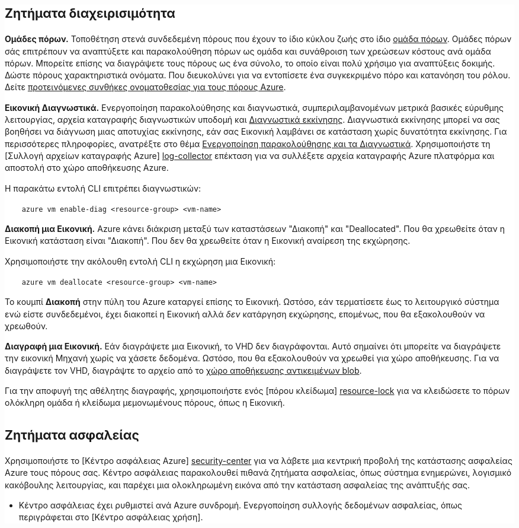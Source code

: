 ## <a name="manageability-considerations"></a>Ζητήματα διαχειρισιμότητα

**Ομάδες πόρων.** Τοποθέτηση στενά συνδεδεμένη πόρους που έχουν το ίδιο κύκλου ζωής στο ίδιο [ομάδα πόρων][resource-manager-overview]. Ομάδες πόρων σάς επιτρέπουν να αναπτύξετε και παρακολούθηση πόρων ως ομάδα και συνάθροιση των χρεώσεων κόστους ανά ομάδα πόρων. Μπορείτε επίσης να διαγράψετε τους πόρους ως ένα σύνολο, το οποίο είναι πολύ χρήσιμο για αναπτύξεις δοκιμής. Δώστε πόρους χαρακτηριστικά ονόματα. Που διευκολύνει για να εντοπίσετε ένα συγκεκριμένο πόρο και κατανόηση του ρόλου. Δείτε [προτεινόμενες συνθήκες ονοματοθεσίας για τους πόρους Azure][naming conventions].

**Εικονική Διαγνωστικά.** Ενεργοποίηση παρακολούθησης και διαγνωστικά, συμπεριλαμβανομένων μετρικά βασικές εύρυθμης λειτουργίας, αρχεία καταγραφής διαγνωστικών υποδομή και [Διαγνωστικά εκκίνησης][boot-diagnostics]. Διαγνωστικά εκκίνησης μπορεί να σας βοηθήσει να διάγνωση μιας αποτυχίας εκκίνησης, εάν σας Εικονική λαμβάνει σε κατάσταση χωρίς δυνατότητα εκκίνησης. Για περισσότερες πληροφορίες, ανατρέξτε στο θέμα [Ενεργοποίηση παρακολούθησης και τα Διαγνωστικά][enable-monitoring]. Χρησιμοποιήστε τη [Συλλογή αρχείων καταγραφής Azure] [ log-collector] επέκταση για να συλλέξετε αρχεία καταγραφής Azure πλατφόρμα και αποστολή στο χώρο αποθήκευσης Azure.   

Η παρακάτω εντολή CLI επιτρέπει διαγνωστικών:

```
    azure vm enable-diag <resource-group> <vm-name>
```

**Διακοπή μια Εικονική.** Azure κάνει διάκριση μεταξύ των καταστάσεων "Διακοπή" και "Deallocated". Που θα χρεωθείτε όταν η Εικονική κατάσταση είναι "Διακοπή". Που δεν θα χρεωθείτε όταν η Εικονική αναίρεση της εκχώρησης.

Χρησιμοποιήστε την ακόλουθη εντολή CLI η εκχώρηση μια Εικονική:

```
    azure vm deallocate <resource-group> <vm-name>
```

Το κουμπί **Διακοπή** στην πύλη του Azure καταργεί επίσης το Εικονική. Ωστόσο, εάν τερματίσετε έως το λειτουργικό σύστημα ενώ είστε συνδεδεμένοι, έχει διακοπεί η Εικονική αλλά _δεν_ κατάργηση εκχώρησης, επομένως, που θα εξακολουθούν να χρεωθούν.

**Διαγραφή μια Εικονική.** Εάν διαγράψετε μια Εικονική, το VHD δεν διαγράφονται. Αυτό σημαίνει ότι μπορείτε να διαγράψετε την εικονική Μηχανή χωρίς να χάσετε δεδομένα. Ωστόσο, που θα εξακολουθούν να χρεωθεί για χώρο αποθήκευσης. Για να διαγράψετε τον VHD, διαγράψτε το αρχείο από το [χώρο αποθήκευσης αντικειμένων blob][blob-storage].

Για την αποφυγή της αθέλητης διαγραφής, χρησιμοποιήστε ενός [πόρου κλείδωμα] [ resource-lock] για να κλειδώσετε το πόρων ολόκληρη ομάδα ή κλείδωμα μεμονωμένους πόρους, όπως η Εικονική. 

## <a name="security-considerations"></a>Ζητήματα ασφαλείας

Χρησιμοποιήστε το [Κέντρο ασφάλειας Azure] [ security-center] για να λάβετε μια κεντρική προβολή της κατάστασης ασφαλείας Azure τους πόρους σας. Κέντρο ασφάλειας παρακολουθεί πιθανά ζητήματα ασφαλείας, όπως σύστημα ενημερώνει, λογισμικό κακόβουλης λειτουργίας, και παρέχει μια ολοκληρωμένη εικόνα από την κατάσταση ασφαλείας της ανάπτυξής σας. 

- Κέντρο ασφάλειας έχει ρυθμιστεί ανά Azure συνδρομή. Ενεργοποίηση συλλογής δεδομένων ασφαλείας, όπως περιγράφεται στο [Κέντρο ασφάλειας χρήση].


[audit-logs]: https://azure.microsoft.com/en-us/blog/analyze-azure-audit-logs-in-powerbi-more/
[availability-set]: ../articles/virtual-machines/virtual-machines-windows-create-availability-set.md
[azure-cli]: ../articles/virtual-machines-command-line-tools.md
[azure-storage]: ../articles/storage/storage-introduction.md
[blob-snapshot]: ../articles/storage/storage-blob-snapshots.md
[blob-storage]: ../articles/storage/storage-introduction.md
[boot-diagnostics]: https://azure.microsoft.com/en-us/blog/boot-diagnostics-for-virtual-machines-v2/
[cname-record]: https://en.wikipedia.org/wiki/CNAME_record
[data-disk]: ../articles/virtual-machines/virtual-machines-windows-about-disks-vhds.md
[disk-encryption]: ../articles/security/azure-security-disk-encryption.md
[enable-monitoring]: ../articles/monitoring-and-diagnostics/insights-how-to-use-diagnostics.md
[fqdn]: ../articles/virtual-machines/virtual-machines-windows-portal-create-fqdn.md
[github-folder]: http://github.com/mspnp/reference-architectures/tree/master/guidance-compute-single-vm
[group-policy]: https://technet.microsoft.com/en-us/library/dn595129.aspx
[log-collector]: https://azure.microsoft.com/en-us/blog/simplifying-virtual-machine-troubleshooting-using-azure-log-collector/
[manage-vm-availability]: ../articles/virtual-machines/virtual-machines-windows-manage-availability.md
[multi-vm]: ../articles/guidance/guidance-compute-multi-vm.md
[naming conventions]: ../articles/guidance/guidance-naming-conventions.md
[nsg]: ../articles/virtual-network/virtual-networks-nsg.md
[nsg-default-rules]: ../articles/virtual-network/virtual-networks-nsg.md#default-rules
[planned-maintenance]: ../articles/virtual-machines/virtual-machines-windows-planned-maintenance.md
[premium-storage]: ../articles/storage/storage-premium-storage.md
[rbac]: ../articles/active-directory/role-based-access-control-what-is.md
[rbac-roles]: ../articles/active-directory/role-based-access-built-in-roles.md
[rbac-devtest]: ../articles/active-directory/role-based-access-built-in-roles.md#devtest-lab-user
[rbac-network]: ../articles/active-directory/role-based-access-built-in-roles.md#network-contributor
[reboot-logs]: https://azure.microsoft.com/en-us/blog/viewing-vm-reboot-logs/
[resize-os-disk]: ../articles/virtual-machines/virtual-machines-windows-expand-os-disk.md
[Resize-VHD]: https://technet.microsoft.com/en-us/library/hh848535.aspx
[Resize virtual machines]: https://azure.microsoft.com/en-us/blog/resize-virtual-machines/
[resource-lock]: ../articles/resource-group-lock-resources.md
[resource-manager-overview]: ../articles/azure-resource-manager/resource-group-overview.md
[security-center]: https://azure.microsoft.com/en-us/services/security-center/
[select-vm-image]: ../articles/virtual-machines/virtual-machines-windows-cli-ps-findimage.md
[services-by-region]: https://azure.microsoft.com/en-us/regions/#services
[static-ip]: ../articles/virtual-network/virtual-networks-reserved-public-ip.md
[storage-price]: https://azure.microsoft.com/pricing/details/storage/
[Χρησιμοποιήστε το Κέντρο ασφαλείας]: ../articles/security-center/security-center-get-started.md#use-security-center
[virtual-machine-sizes]: ../articles/virtual-machines/virtual-machines-windows-sizes.md
[visio-download]: http://download.microsoft.com/download/1/5/6/1569703C-0A82-4A9C-8334-F13D0DF2F472/RAs.vsdx
[vm-disk-limits]: ../articles/azure-subscription-service-limits.md#virtual-machine-disk-limits
[vm-resize]: ../articles/virtual-machines/virtual-machines-linux-change-vm-size.md
[vm-sla]: https://azure.microsoft.com/en-us/support/legal/sla/virtual-machines/v1_0/
[0]: ./media/guidance-blueprints/compute-single-vm.png "Μία αρχιτεκτονική Windows Εικονική στο Azure"
[readme]: https://github.com/mspnp/reference-architectures/blob/master/guidance-compute-single-vm
[blocks]: https://github.com/mspnp/template-building-blocks